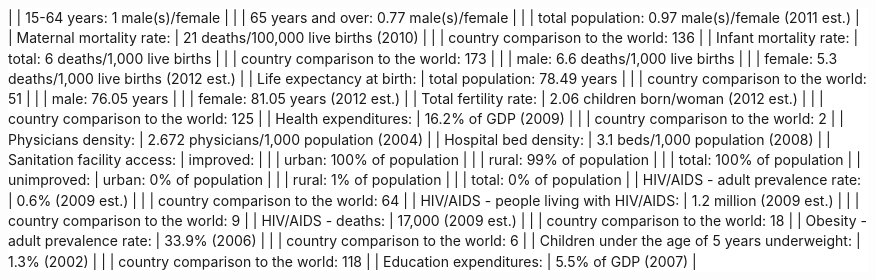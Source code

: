 | | 15-64 years: 1 male(s)/female |
| | 65 years and over: 0.77 male(s)/female |
| | total population: 0.97 male(s)/female (2011 est.) |
| Maternal mortality rate: | 21 deaths/100,000 live births (2010) |
| | country comparison to the world: 136 |
| Infant mortality rate: | total: 6 deaths/1,000 live births |
| | country comparison to the world: 173 |
| | male: 6.6 deaths/1,000 live births |
| | female: 5.3 deaths/1,000 live births (2012 est.) |
| Life expectancy at birth: | total population: 78.49 years |
| | country comparison to the world: 51 |
| | male: 76.05 years |
| | female: 81.05 years (2012 est.) |
| Total fertility rate: | 2.06 children born/woman (2012 est.) |
| | country comparison to the world: 125 |
| Health expenditures: | 16.2% of GDP (2009) |
| | country comparison to the world: 2 |
| Physicians density: | 2.672 physicians/1,000 population (2004) |
| Hospital bed density: | 3.1 beds/1,000 population (2008) |
| Sanitation facility access: | improved: |
| | urban: 100% of population |
| | rural: 99% of population |
| | total: 100% of population |
| unimproved: | urban: 0% of population |
| | rural: 1% of population |
| | total: 0% of population |
| HIV/AIDS - adult prevalence rate: | 0.6% (2009 est.) |
| | country comparison to the world: 64 |
| HIV/AIDS - people living with HIV/AIDS: | 1.2 million (2009 est.) |
| | country comparison to the world: 9 |
| HIV/AIDS - deaths: | 17,000 (2009 est.) |
| | country comparison to the world: 18 |
| Obesity - adult prevalence rate: | 33.9% (2006) |
| | country comparison to the world: 6 |
| Children under the age of 5 years underweight: | 1.3% (2002) |
| | country comparison to the world: 118 |
| Education expenditures: | 5.5% of GDP (2007) |